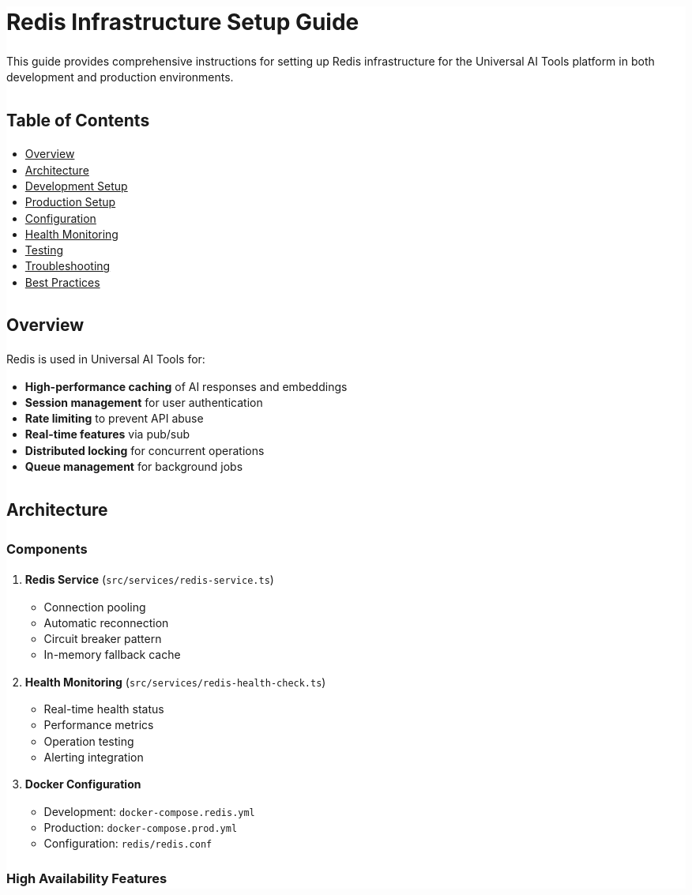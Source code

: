# Redis Infrastructure Setup Guide

This guide provides comprehensive instructions for setting up Redis infrastructure for the Universal AI Tools platform in both development and production environments.

## Table of Contents

- [Overview](#overview)
- [Architecture](#architecture)
- [Development Setup](#development-setup)
- [Production Setup](#production-setup)
- [Configuration](#configuration)
- [Health Monitoring](#health-monitoring)
- [Testing](#testing)
- [Troubleshooting](#troubleshooting)
- [Best Practices](#best-practices)

## Overview

Redis is used in Universal AI Tools for:
- **High-performance caching** of AI responses and embeddings
- **Session management** for user authentication
- **Rate limiting** to prevent API abuse
- **Real-time features** via pub/sub
- **Distributed locking** for concurrent operations
- **Queue management** for background jobs

## Architecture

### Components

1. **Redis Service** (`src/services/redis-service.ts`)
   - Connection pooling
   - Automatic reconnection
   - Circuit breaker pattern
   - In-memory fallback cache

2. **Health Monitoring** (`src/services/redis-health-check.ts`)
   - Real-time health status
   - Performance metrics
   - Operation testing
   - Alerting integration

3. **Docker Configuration**
   - Development: `docker-compose.redis.yml`
   - Production: `docker-compose.prod.yml`
   - Configuration: `redis/redis.conf`

### High Availability Features
